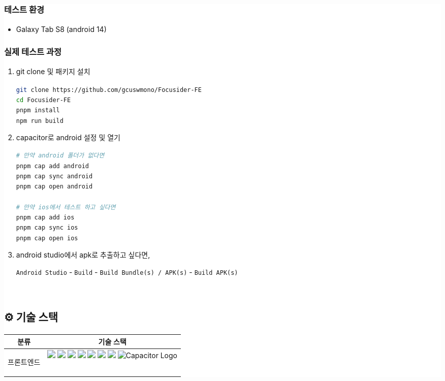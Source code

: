 ### 테스트 환경

- Galaxy Tab S8 (android 14)

### 실제 테스트 과정

1. git clone 및 패키지 설치

    ```bash
    git clone https://github.com/gcuswmono/Focusider-FE
    cd Focusider-FE
    pnpm install
    npm run build
    ```

2. capacitor로 android 설정 및 열기

    ```bash
    # 만약 android 폴더가 없다면
    pnpm cap add android
    pnpm cap sync android
    pnpm cap open android

    # 만약 ios에서 테스트 하고 싶다면
    pnpm cap add ios
    pnpm cap sync ios
    pnpm cap open ios
    ```

3. android studio에서 apk로 추출하고 싶다면,

   `Android Studio` - `Build` - `Build Bundle(s) / APK(s)` - `Build APK(s)`

<br />

## ⚙️ 기술 스택

<table>
    <thead>
        <tr>
            <th>분류</th>
            <th>기술 스택</th>
        </tr>
    </thead>
    <tbody>
        <tr>
            <td>
                  <p>프론트엔드</p>
            </td>
            <td>
                  <img src="https://img.shields.io/badge/Next.js-000000?style=flat&logo=Next.js&logoColor=white"/>
                  <img src="https://img.shields.io/badge/typescript-1572B6?style=flat&logo=typescript&logoColor=000000"/>
                  <img src="https://img.shields.io/badge/tailwindcss-1252B6?style=flat&logo=tailwindcss&logoColor=white"/>
                  <img src="https://img.shields.io/badge/axios-5A29E4?style=flat&logo=axios&logoColor="/>
                  <img src="https://img.shields.io/badge/react--query-FF4154?style=flat&logo=react-query&logoColor=000000"/>
                  <img src="https://img.shields.io/badge/zod-F8F8FF?style=flat&logo=zod&logoColor=3E67B1"/>
                  <img src="https://img.shields.io/badge/pnpm-F69220?logo=pnpm&logoColor=fff" />
                  <img src="https://img.shields.io/badge/Capacitor-v6.1.2-brightgreen" alt="Capacitor Logo" />
